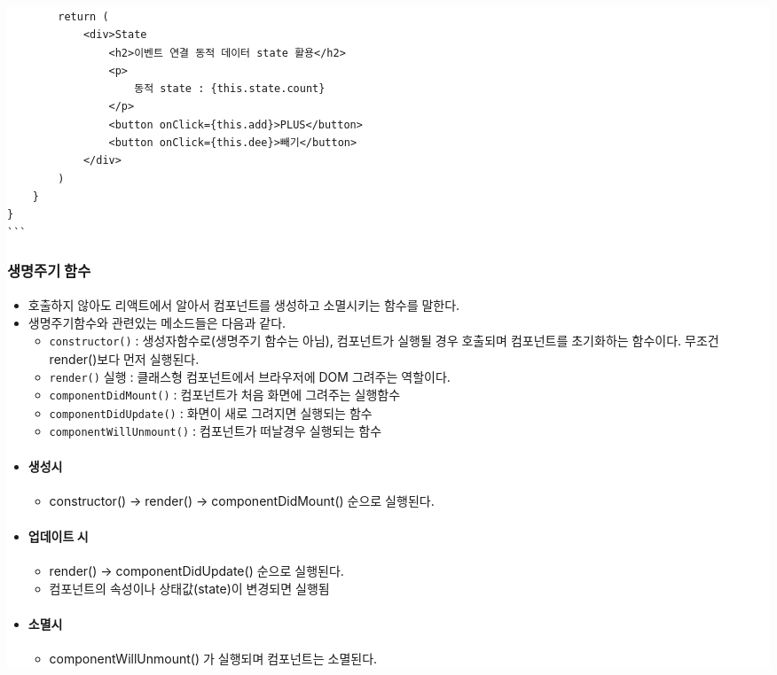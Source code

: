 			return (
				<div>State
					<h2>이벤트 연결 동적 데이터 state 활용</h2>
					<p>
						동적 state : {this.state.count}
					</p>
					<button onClick={this.add}>PLUS</button>
					<button onClick={this.dee}>빼기</button>
				</div>
			)
		}
	}
	```
### 생명주기 함수
- 호출하지 않아도 리액트에서 알아서 컴포넌트를 생성하고 소멸시키는 함수를 말한다. 
- 생명주기함수와 관련있는 메소드들은 다음과 같다.
	- `constructor()` : 생성자함수로(생명주기 함수는 아님), 컴포넌트가 실행될 경우 호출되며 컴포넌트를 초기화하는 함수이다. 무조건 render()보다 먼저 실행된다.
	- `render()` 실행 : 클래스형 컴포넌트에서 브라우저에 DOM 그려주는 역할이다.
	- `componentDidMount()` : 컴포넌트가 처음 화면에 그려주는 실행함수
	- `componentDidUpdate()` : 화면이 새로 그려지면 실행되는 함수
	- `componentWillUnmount()` : 컴포넌트가 떠날경우 실행되는 함수
- #### 생성시
	- constructor() -> render() -> componentDidMount() 순으로 실행된다.
- #### 업데이트 시
	- render() -> componentDidUpdate() 순으로 실행된다.
	- 컴포넌트의 속성이나 상태값(state)이 변경되면 실행됨
- #### 소멸시
	- componentWillUnmount() 가 실행되며 컴포넌트는 소멸된다.